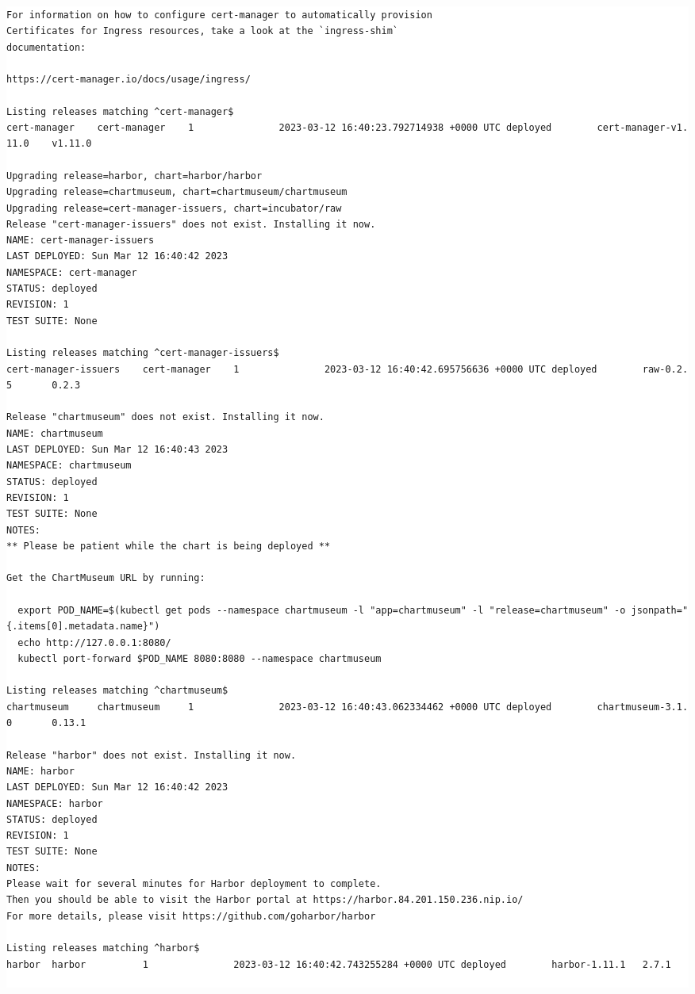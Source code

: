 ```console
For information on how to configure cert-manager to automatically provision
Certificates for Ingress resources, take a look at the `ingress-shim`
documentation:

https://cert-manager.io/docs/usage/ingress/

Listing releases matching ^cert-manager$
cert-manager    cert-manager    1               2023-03-12 16:40:23.792714938 +0000 UTC deployed        cert-manager-v1.11.0    v1.11.0

Upgrading release=harbor, chart=harbor/harbor
Upgrading release=chartmuseum, chart=chartmuseum/chartmuseum
Upgrading release=cert-manager-issuers, chart=incubator/raw
Release "cert-manager-issuers" does not exist. Installing it now.
NAME: cert-manager-issuers
LAST DEPLOYED: Sun Mar 12 16:40:42 2023
NAMESPACE: cert-manager
STATUS: deployed
REVISION: 1
TEST SUITE: None

Listing releases matching ^cert-manager-issuers$
cert-manager-issuers    cert-manager    1               2023-03-12 16:40:42.695756636 +0000 UTC deployed        raw-0.2.5       0.2.3

Release "chartmuseum" does not exist. Installing it now.
NAME: chartmuseum
LAST DEPLOYED: Sun Mar 12 16:40:43 2023
NAMESPACE: chartmuseum
STATUS: deployed
REVISION: 1
TEST SUITE: None
NOTES:
** Please be patient while the chart is being deployed **

Get the ChartMuseum URL by running:

  export POD_NAME=$(kubectl get pods --namespace chartmuseum -l "app=chartmuseum" -l "release=chartmuseum" -o jsonpath="{.items[0].metadata.name}")
  echo http://127.0.0.1:8080/
  kubectl port-forward $POD_NAME 8080:8080 --namespace chartmuseum

Listing releases matching ^chartmuseum$
chartmuseum     chartmuseum     1               2023-03-12 16:40:43.062334462 +0000 UTC deployed        chartmuseum-3.1.0       0.13.1

Release "harbor" does not exist. Installing it now.
NAME: harbor
LAST DEPLOYED: Sun Mar 12 16:40:42 2023
NAMESPACE: harbor
STATUS: deployed
REVISION: 1
TEST SUITE: None
NOTES:
Please wait for several minutes for Harbor deployment to complete.
Then you should be able to visit the Harbor portal at https://harbor.84.201.150.236.nip.io/
For more details, please visit https://github.com/goharbor/harbor

Listing releases matching ^harbor$
harbor  harbor          1               2023-03-12 16:40:42.743255284 +0000 UTC deployed        harbor-1.11.1   2.7.1


```